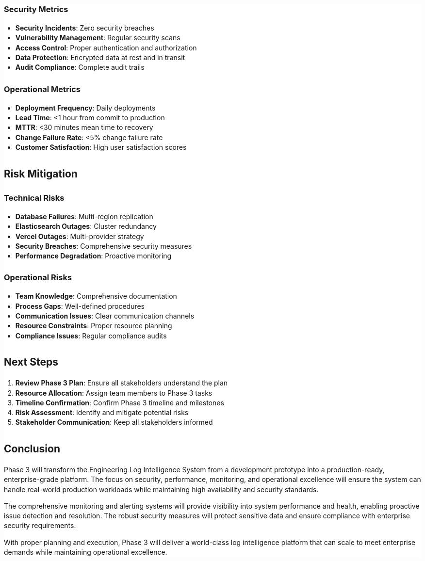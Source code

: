 ### Security Metrics
- **Security Incidents**: Zero security breaches
- **Vulnerability Management**: Regular security scans
- **Access Control**: Proper authentication and authorization
- **Data Protection**: Encrypted data at rest and in transit
- **Audit Compliance**: Complete audit trails

### Operational Metrics
- **Deployment Frequency**: Daily deployments
- **Lead Time**: <1 hour from commit to production
- **MTTR**: <30 minutes mean time to recovery
- **Change Failure Rate**: <5% change failure rate
- **Customer Satisfaction**: High user satisfaction scores

## Risk Mitigation

### Technical Risks
- **Database Failures**: Multi-region replication
- **Elasticsearch Outages**: Cluster redundancy
- **Vercel Outages**: Multi-provider strategy
- **Security Breaches**: Comprehensive security measures
- **Performance Degradation**: Proactive monitoring

### Operational Risks
- **Team Knowledge**: Comprehensive documentation
- **Process Gaps**: Well-defined procedures
- **Communication Issues**: Clear communication channels
- **Resource Constraints**: Proper resource planning
- **Compliance Issues**: Regular compliance audits

## Next Steps

1. **Review Phase 3 Plan**: Ensure all stakeholders understand the plan
2. **Resource Allocation**: Assign team members to Phase 3 tasks
3. **Timeline Confirmation**: Confirm Phase 3 timeline and milestones
4. **Risk Assessment**: Identify and mitigate potential risks
5. **Stakeholder Communication**: Keep all stakeholders informed

## Conclusion

Phase 3 will transform the Engineering Log Intelligence System from a development prototype into a production-ready, enterprise-grade platform. The focus on security, performance, monitoring, and operational excellence will ensure the system can handle real-world production workloads while maintaining high availability and security standards.

The comprehensive monitoring and alerting systems will provide visibility into system performance and health, enabling proactive issue detection and resolution. The robust security measures will protect sensitive data and ensure compliance with enterprise security requirements.

With proper planning and execution, Phase 3 will deliver a world-class log intelligence platform that can scale to meet enterprise demands while maintaining operational excellence.
